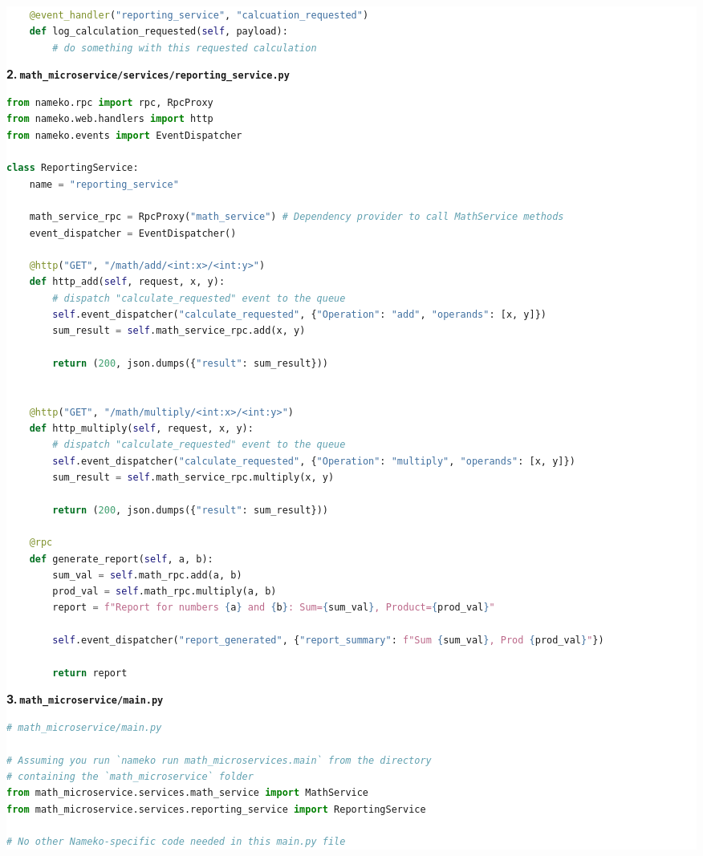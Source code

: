 ```py
    @event_handler("reporting_service", "calcuation_requested")
    def log_calculation_requested(self, payload):
        # do something with this requested calculation
```

**2. `math_microservice/services/reporting_service.py`**

```py
from nameko.rpc import rpc, RpcProxy
from nameko.web.handlers import http
from nameko.events import EventDispatcher

class ReportingService:
    name = "reporting_service"

    math_service_rpc = RpcProxy("math_service") # Dependency provider to call MathService methods
    event_dispatcher = EventDispatcher()

    @http("GET", "/math/add/<int:x>/<int:y>")
    def http_add(self, request, x, y):
        # dispatch "calculate_requested" event to the queue
        self.event_dispatcher("calculate_requested", {"Operation": "add", "operands": [x, y]})
        sum_result = self.math_service_rpc.add(x, y)

        return (200, json.dumps({"result": sum_result}))


    @http("GET", "/math/multiply/<int:x>/<int:y>")
    def http_multiply(self, request, x, y):
        # dispatch "calculate_requested" event to the queue
        self.event_dispatcher("calculate_requested", {"Operation": "multiply", "operands": [x, y]})
        sum_result = self.math_service_rpc.multiply(x, y)

        return (200, json.dumps({"result": sum_result}))

    @rpc
    def generate_report(self, a, b):
        sum_val = self.math_rpc.add(a, b)
        prod_val = self.math_rpc.multiply(a, b)
        report = f"Report for numbers {a} and {b}: Sum={sum_val}, Product={prod_val}"

        self.event_dispatcher("report_generated", {"report_summary": f"Sum {sum_val}, Prod {prod_val}"})

        return report
```

**3. `math_microservice/main.py`**

```py
# math_microservice/main.py

# Assuming you run `nameko run math_microservices.main` from the directory
# containing the `math_microservice` folder
from math_microservice.services.math_service import MathService
from math_microservice.services.reporting_service import ReportingService

# No other Nameko-specific code needed in this main.py file
```
